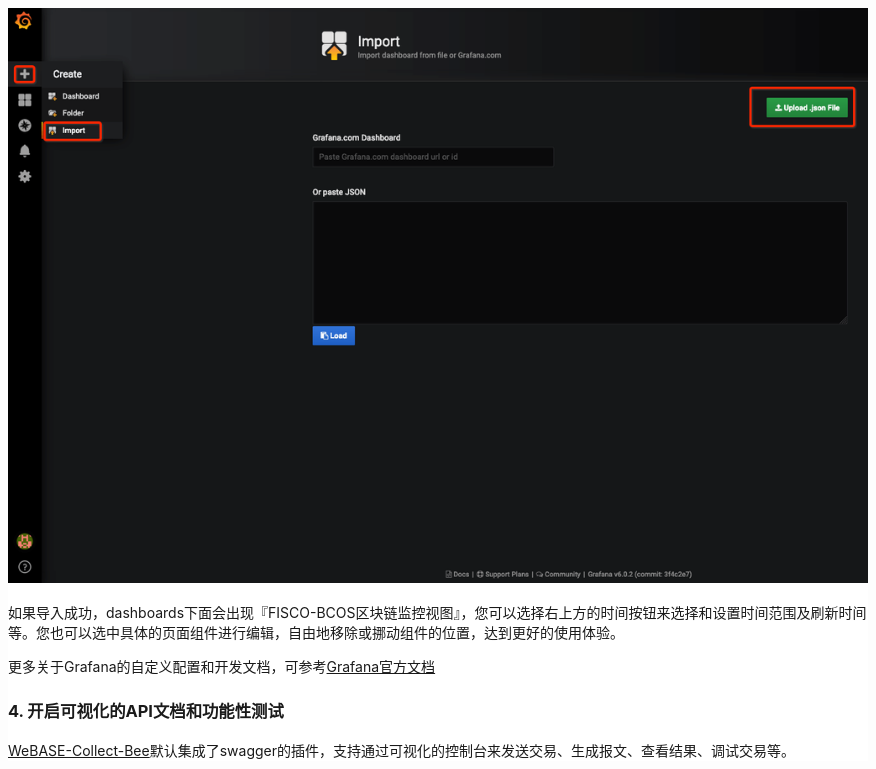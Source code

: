 ![[导入步骤]](../../images/WeBASE-Codegen-Monkey/import_json.png)

如果导入成功，dashboards下面会出现『FISCO-BCOS区块链监控视图』，您可以选择右上方的时间按钮来选择和设置时间范围及刷新时间等。您也可以选中具体的页面组件进行编辑，自由地移除或挪动组件的位置，达到更好的使用体验。

更多关于Grafana的自定义配置和开发文档，可参考[Grafana官方文档](http://docs.grafana.org/guides/getting_started/)

### 4. 开启可视化的API文档和功能性测试

[WeBASE-Collect-Bee](https://github.com/WeBankFinTech/WeBASE-Collect-Bee/tree/master)默认集成了swagger的插件，支持通过可视化的控制台来发送交易、生成报文、查看结果、调试交易等。
